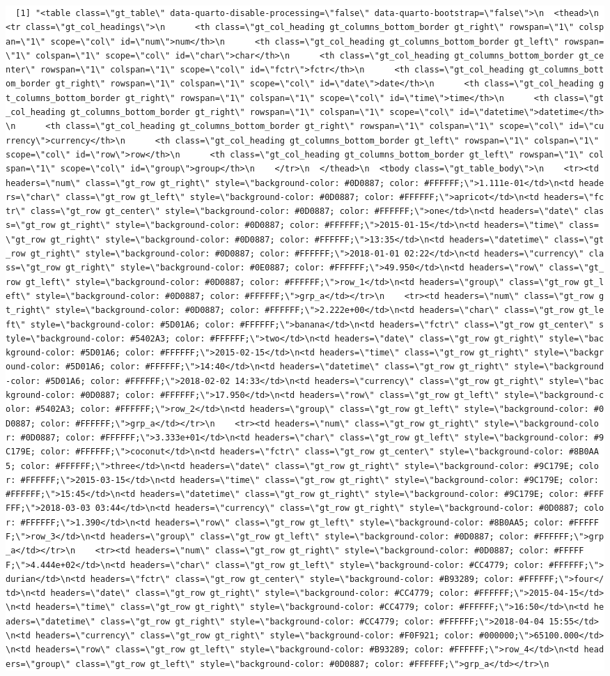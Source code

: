       [1] "<table class=\"gt_table\" data-quarto-disable-processing=\"false\" data-quarto-bootstrap=\"false\">\n  <thead>\n    <tr class=\"gt_col_headings\">\n      <th class=\"gt_col_heading gt_columns_bottom_border gt_right\" rowspan=\"1\" colspan=\"1\" scope=\"col\" id=\"num\">num</th>\n      <th class=\"gt_col_heading gt_columns_bottom_border gt_left\" rowspan=\"1\" colspan=\"1\" scope=\"col\" id=\"char\">char</th>\n      <th class=\"gt_col_heading gt_columns_bottom_border gt_center\" rowspan=\"1\" colspan=\"1\" scope=\"col\" id=\"fctr\">fctr</th>\n      <th class=\"gt_col_heading gt_columns_bottom_border gt_right\" rowspan=\"1\" colspan=\"1\" scope=\"col\" id=\"date\">date</th>\n      <th class=\"gt_col_heading gt_columns_bottom_border gt_right\" rowspan=\"1\" colspan=\"1\" scope=\"col\" id=\"time\">time</th>\n      <th class=\"gt_col_heading gt_columns_bottom_border gt_right\" rowspan=\"1\" colspan=\"1\" scope=\"col\" id=\"datetime\">datetime</th>\n      <th class=\"gt_col_heading gt_columns_bottom_border gt_right\" rowspan=\"1\" colspan=\"1\" scope=\"col\" id=\"currency\">currency</th>\n      <th class=\"gt_col_heading gt_columns_bottom_border gt_left\" rowspan=\"1\" colspan=\"1\" scope=\"col\" id=\"row\">row</th>\n      <th class=\"gt_col_heading gt_columns_bottom_border gt_left\" rowspan=\"1\" colspan=\"1\" scope=\"col\" id=\"group\">group</th>\n    </tr>\n  </thead>\n  <tbody class=\"gt_table_body\">\n    <tr><td headers=\"num\" class=\"gt_row gt_right\" style=\"background-color: #0D0887; color: #FFFFFF;\">1.111e-01</td>\n<td headers=\"char\" class=\"gt_row gt_left\" style=\"background-color: #0D0887; color: #FFFFFF;\">apricot</td>\n<td headers=\"fctr\" class=\"gt_row gt_center\" style=\"background-color: #0D0887; color: #FFFFFF;\">one</td>\n<td headers=\"date\" class=\"gt_row gt_right\" style=\"background-color: #0D0887; color: #FFFFFF;\">2015-01-15</td>\n<td headers=\"time\" class=\"gt_row gt_right\" style=\"background-color: #0D0887; color: #FFFFFF;\">13:35</td>\n<td headers=\"datetime\" class=\"gt_row gt_right\" style=\"background-color: #0D0887; color: #FFFFFF;\">2018-01-01 02:22</td>\n<td headers=\"currency\" class=\"gt_row gt_right\" style=\"background-color: #0E0887; color: #FFFFFF;\">49.950</td>\n<td headers=\"row\" class=\"gt_row gt_left\" style=\"background-color: #0D0887; color: #FFFFFF;\">row_1</td>\n<td headers=\"group\" class=\"gt_row gt_left\" style=\"background-color: #0D0887; color: #FFFFFF;\">grp_a</td></tr>\n    <tr><td headers=\"num\" class=\"gt_row gt_right\" style=\"background-color: #0D0887; color: #FFFFFF;\">2.222e+00</td>\n<td headers=\"char\" class=\"gt_row gt_left\" style=\"background-color: #5D01A6; color: #FFFFFF;\">banana</td>\n<td headers=\"fctr\" class=\"gt_row gt_center\" style=\"background-color: #5402A3; color: #FFFFFF;\">two</td>\n<td headers=\"date\" class=\"gt_row gt_right\" style=\"background-color: #5D01A6; color: #FFFFFF;\">2015-02-15</td>\n<td headers=\"time\" class=\"gt_row gt_right\" style=\"background-color: #5D01A6; color: #FFFFFF;\">14:40</td>\n<td headers=\"datetime\" class=\"gt_row gt_right\" style=\"background-color: #5D01A6; color: #FFFFFF;\">2018-02-02 14:33</td>\n<td headers=\"currency\" class=\"gt_row gt_right\" style=\"background-color: #0D0887; color: #FFFFFF;\">17.950</td>\n<td headers=\"row\" class=\"gt_row gt_left\" style=\"background-color: #5402A3; color: #FFFFFF;\">row_2</td>\n<td headers=\"group\" class=\"gt_row gt_left\" style=\"background-color: #0D0887; color: #FFFFFF;\">grp_a</td></tr>\n    <tr><td headers=\"num\" class=\"gt_row gt_right\" style=\"background-color: #0D0887; color: #FFFFFF;\">3.333e+01</td>\n<td headers=\"char\" class=\"gt_row gt_left\" style=\"background-color: #9C179E; color: #FFFFFF;\">coconut</td>\n<td headers=\"fctr\" class=\"gt_row gt_center\" style=\"background-color: #8B0AA5; color: #FFFFFF;\">three</td>\n<td headers=\"date\" class=\"gt_row gt_right\" style=\"background-color: #9C179E; color: #FFFFFF;\">2015-03-15</td>\n<td headers=\"time\" class=\"gt_row gt_right\" style=\"background-color: #9C179E; color: #FFFFFF;\">15:45</td>\n<td headers=\"datetime\" class=\"gt_row gt_right\" style=\"background-color: #9C179E; color: #FFFFFF;\">2018-03-03 03:44</td>\n<td headers=\"currency\" class=\"gt_row gt_right\" style=\"background-color: #0D0887; color: #FFFFFF;\">1.390</td>\n<td headers=\"row\" class=\"gt_row gt_left\" style=\"background-color: #8B0AA5; color: #FFFFFF;\">row_3</td>\n<td headers=\"group\" class=\"gt_row gt_left\" style=\"background-color: #0D0887; color: #FFFFFF;\">grp_a</td></tr>\n    <tr><td headers=\"num\" class=\"gt_row gt_right\" style=\"background-color: #0D0887; color: #FFFFFF;\">4.444e+02</td>\n<td headers=\"char\" class=\"gt_row gt_left\" style=\"background-color: #CC4779; color: #FFFFFF;\">durian</td>\n<td headers=\"fctr\" class=\"gt_row gt_center\" style=\"background-color: #B93289; color: #FFFFFF;\">four</td>\n<td headers=\"date\" class=\"gt_row gt_right\" style=\"background-color: #CC4779; color: #FFFFFF;\">2015-04-15</td>\n<td headers=\"time\" class=\"gt_row gt_right\" style=\"background-color: #CC4779; color: #FFFFFF;\">16:50</td>\n<td headers=\"datetime\" class=\"gt_row gt_right\" style=\"background-color: #CC4779; color: #FFFFFF;\">2018-04-04 15:55</td>\n<td headers=\"currency\" class=\"gt_row gt_right\" style=\"background-color: #F0F921; color: #000000;\">65100.000</td>\n<td headers=\"row\" class=\"gt_row gt_left\" style=\"background-color: #B93289; color: #FFFFFF;\">row_4</td>\n<td headers=\"group\" class=\"gt_row gt_left\" style=\"background-color: #0D0887; color: #FFFFFF;\">grp_a</td></tr>\n